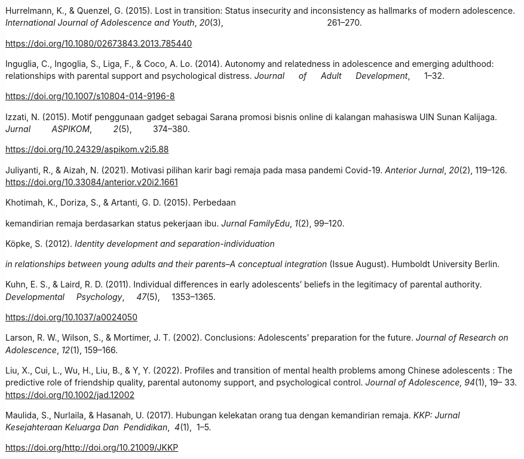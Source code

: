<p><span class="font0">Hurrelmann, K., &amp;&nbsp;Quenzel, G. (2015). Lost in transition: Status insecurity and inconsistency as hallmarks of modern adolescence. </span><span class="font0" style="font-style:italic;">International Journal of Adolescence and Youth</span><span class="font0">, </span><span class="font0" style="font-style:italic;">20</span><span class="font0">(3), &nbsp;&nbsp;&nbsp;&nbsp;&nbsp;&nbsp;&nbsp;&nbsp;&nbsp;&nbsp;&nbsp;&nbsp;&nbsp;&nbsp;&nbsp;&nbsp;&nbsp;&nbsp;&nbsp;&nbsp;&nbsp;&nbsp;&nbsp;&nbsp;&nbsp;&nbsp;&nbsp;&nbsp;&nbsp;&nbsp;&nbsp;&nbsp;&nbsp;&nbsp;&nbsp;&nbsp;&nbsp;&nbsp;&nbsp;&nbsp;&nbsp;&nbsp;&nbsp;261–270.</span></p>
<p><a href="https://doi.org/10.1080/02673843.2013.785440"><span class="font0">https://doi.org/10.1080/02673843.2013.785440</span></a></p>
<p><span class="font0">Inguglia, C., Ingoglia, S., Liga, F., &amp;&nbsp;Coco, A. Lo. (2014). Autonomy and relatedness in adolescence and emerging adulthood: relationships with parental support and psychological distress. </span><span class="font0" style="font-style:italic;">Journal &nbsp;&nbsp;&nbsp;&nbsp;&nbsp;of &nbsp;&nbsp;&nbsp;&nbsp;&nbsp;Adult &nbsp;&nbsp;&nbsp;&nbsp;&nbsp;Development</span><span class="font0">, &nbsp;&nbsp;&nbsp;&nbsp;&nbsp;1–32.</span></p>
<p><a href="https://doi.org/10.1007/s10804-014-9196-8"><span class="font0">https://doi.org/10.1007/s10804-014-9196-8</span></a></p>
<p><span class="font0">Izzati, N. (2015). Motif penggunaan gadget sebagai Sarana promosi bisnis online di kalangan mahasiswa UIN Sunan Kalijaga. </span><span class="font0" style="font-style:italic;">Jurnal &nbsp;&nbsp;&nbsp;&nbsp;&nbsp;&nbsp;&nbsp;&nbsp;ASPIKOM</span><span class="font0">, &nbsp;&nbsp;&nbsp;&nbsp;&nbsp;&nbsp;&nbsp;&nbsp;</span><span class="font0" style="font-style:italic;">2</span><span class="font0">(5), &nbsp;&nbsp;&nbsp;&nbsp;&nbsp;&nbsp;&nbsp;&nbsp;374–380.</span></p>
<p><a href="https://doi.org/10.24329/aspikom.v2i5.88"><span class="font0">https://doi.org/10.24329/aspikom.v2i5.88</span></a></p>
<p><span class="font0">Juliyanti, R., &amp;&nbsp;Aizah, N. (2021). Motivasi pilihan karir bagi remaja pada masa pandemi Covid-19. </span><span class="font0" style="font-style:italic;">Anterior Jurnal</span><span class="font0">, </span><span class="font0" style="font-style:italic;">20</span><span class="font0">(2), 119–126. </span><a href="https://doi.org/10.33084/anterior.v20i2.1661"><span class="font0">https://doi.org/10.33084/anterior.v20i2.1661</span></a></p>
<p><span class="font0">Khotimah, K., Doriza, S., &amp;&nbsp;Artanti, G. D. (2015). Perbedaan</span></p>
<p><span class="font0">kemandirian remaja berdasarkan status pekerjaan ibu. </span><span class="font0" style="font-style:italic;">Jurnal FamilyEdu</span><span class="font0">, </span><span class="font0" style="font-style:italic;">1</span><span class="font0">(2), 99–120.</span></p>
<p><span class="font0">Köpke, S. (2012). </span><span class="font0" style="font-style:italic;">Identity development and separation-individuation</span></p>
<p><span class="font0" style="font-style:italic;">in relationships between young adults and their parents–A conceptual integration</span><span class="font0"> (Issue August). Humboldt University Berlin.</span></p>
<p><span class="font0">Kuhn, E. S., &amp;&nbsp;Laird, R. D. (2011). Individual differences in early adolescents’ beliefs in the legitimacy of parental authority. </span><span class="font0" style="font-style:italic;">Developmental &nbsp;&nbsp;&nbsp;&nbsp;Psychology</span><span class="font0">, &nbsp;&nbsp;&nbsp;&nbsp;</span><span class="font0" style="font-style:italic;">47</span><span class="font0">(5), &nbsp;&nbsp;&nbsp;&nbsp;1353–1365.</span></p>
<p><a href="https://doi.org/10.1037/a0024050"><span class="font0">https://doi.org/10.1037/a0024050</span></a></p>
<p><span class="font0">Larson, R. W., Wilson, S., &amp;&nbsp;Mortimer, J. T. (2002). Conclusions: Adolescents’ preparation for the future. </span><span class="font0" style="font-style:italic;">Journal of Research on Adolescence</span><span class="font0">, </span><span class="font0" style="font-style:italic;">12</span><span class="font0">(1), 159–166.</span></p>
<p><span class="font0">Liu, X., Cui, L., Wu, H., Liu, B., &amp;&nbsp;Y, Y. (2022). Profiles and transition of mental health problems among Chinese adolescents : The predictive role of friendship quality, parental autonomy support, and psychological control. </span><span class="font0" style="font-style:italic;">Journal of Adolescence, 94</span><span class="font0">(1), 19– 33. </span><a href="https://doi.org/10.1002/jad.12002"><span class="font0">https://doi.org/10.1002/jad.12002</span></a></p>
<p><span class="font0">Maulida, S., Nurlaila, &amp;&nbsp;Hasanah, U. (2017). Hubungan kelekatan orang tua dengan kemandirian remaja. </span><span class="font0" style="font-style:italic;">KKP: Jurnal Kesejahteraan Keluarga Dan &nbsp;Pendidikan</span><span class="font0">, &nbsp;</span><span class="font0" style="font-style:italic;">4</span><span class="font0">(1), &nbsp;1–5.</span></p>
<p><a href="https://doi.org/http://doi.org/10.21009/JKKP"><span class="font0">https://doi.org/http://doi.org/10.21009/JKKP</span></a></p>